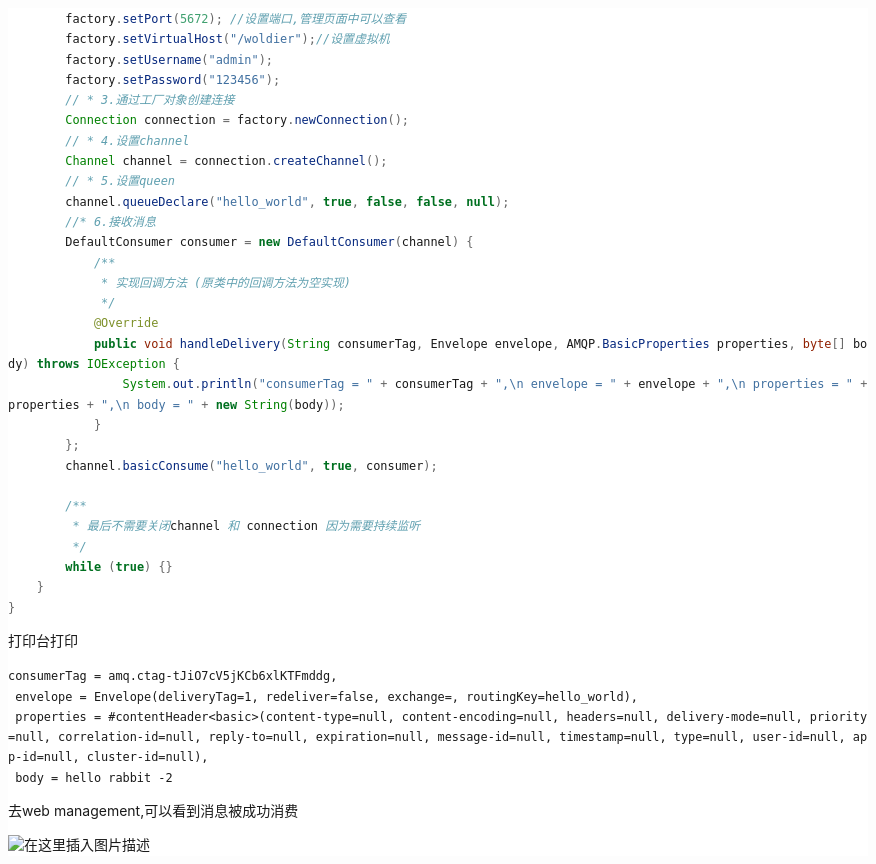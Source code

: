 ```java
        factory.setPort(5672); //设置端口,管理页面中可以查看
        factory.setVirtualHost("/woldier");//设置虚拟机
        factory.setUsername("admin");
        factory.setPassword("123456");
        // * 3.通过工厂对象创建连接
        Connection connection = factory.newConnection();
        // * 4.设置channel
        Channel channel = connection.createChannel();
        // * 5.设置queen
        channel.queueDeclare("hello_world", true, false, false, null);
        //* 6.接收消息
        DefaultConsumer consumer = new DefaultConsumer(channel) {
            /**
             * 实现回调方法 (原类中的回调方法为空实现)
             */
            @Override
            public void handleDelivery(String consumerTag, Envelope envelope, AMQP.BasicProperties properties, byte[] body) throws IOException {
                System.out.println("consumerTag = " + consumerTag + ",\n envelope = " + envelope + ",\n properties = " + properties + ",\n body = " + new String(body));
            }
        };
        channel.basicConsume("hello_world", true, consumer);

        /**
         * 最后不需要关闭channel 和 connection 因为需要持续监听
         */
        while (true) {}
    }
}


```



打印台打印

```shell
consumerTag = amq.ctag-tJiO7cV5jKCb6xlKTFmddg,
 envelope = Envelope(deliveryTag=1, redeliver=false, exchange=, routingKey=hello_world),
 properties = #contentHeader<basic>(content-type=null, content-encoding=null, headers=null, delivery-mode=null, priority=null, correlation-id=null, reply-to=null, expiration=null, message-id=null, timestamp=null, type=null, user-id=null, app-id=null, cluster-id=null),
 body = hello rabbit -2

```

去web management,可以看到消息被成功消费

![在这里插入图片描述](https://img-blog.csdnimg.cn/8153ed9c99184ac8b136bb528c99047a.png#pic_center)


